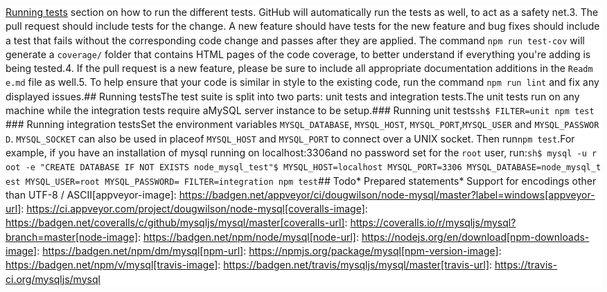 [Running tests](#running-tests)   section on how to run the different tests. GitHub will automatically run   the tests as well, to act as a safety net.3. The pull request should include tests for the change. A new feature should   have tests for the new feature and bug fixes should include a test that fails   without the corresponding code change and passes after they are applied.   The command `npm run test-cov` will generate a `coverage/` folder that   contains HTML pages of the code coverage, to better understand if everything   you're adding is being tested.4. If the pull request is a new feature, please be sure to include all   appropriate documentation additions in the `Readme.md` file as well.5. To help ensure that your code is similar in style to the existing code,   run the command `npm run lint` and fix any displayed issues.## Running testsThe test suite is split into two parts: unit tests and integration tests.The unit tests run on any machine while the integration tests require aMySQL server instance to be setup.### Running unit tests```sh$ FILTER=unit npm test```### Running integration testsSet the environment variables `MYSQL_DATABASE`, `MYSQL_HOST`, `MYSQL_PORT`,`MYSQL_USER` and `MYSQL_PASSWORD`. `MYSQL_SOCKET` can also be used in placeof `MYSQL_HOST` and `MYSQL_PORT` to connect over a UNIX socket. Then run`npm test`.For example, if you have an installation of mysql running on localhost:3306and no password set for the `root` user, run:```sh$ mysql -u root -e "CREATE DATABASE IF NOT EXISTS node_mysql_test"$ MYSQL_HOST=localhost MYSQL_PORT=3306 MYSQL_DATABASE=node_mysql_test MYSQL_USER=root MYSQL_PASSWORD= FILTER=integration npm test```## Todo* Prepared statements* Support for encodings other than UTF-8 / ASCII[appveyor-image]: https://badgen.net/appveyor/ci/dougwilson/node-mysql/master?label=windows[appveyor-url]: https://ci.appveyor.com/project/dougwilson/node-mysql[coveralls-image]: https://badgen.net/coveralls/c/github/mysqljs/mysql/master[coveralls-url]: https://coveralls.io/r/mysqljs/mysql?branch=master[node-image]: https://badgen.net/npm/node/mysql[node-url]: https://nodejs.org/en/download[npm-downloads-image]: https://badgen.net/npm/dm/mysql[npm-url]: https://npmjs.org/package/mysql[npm-version-image]: https://badgen.net/npm/v/mysql[travis-image]: https://badgen.net/travis/mysqljs/mysql/master[travis-url]: https://travis-ci.org/mysqljs/mysql